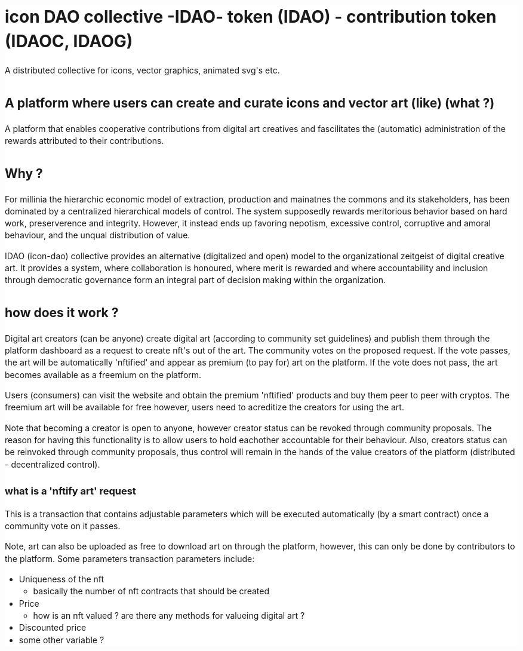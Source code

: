 # icon DAO collective -IDAO- token (IDAO) - contribution token (IDAOC, IDAOG) 
A distributed collective for icons, vector graphics, animated svg's etc.  

## A platform where users can create and curate icons and vector art (like) (what ?)
A platform that enables cooperative contributions from digital art creatives and fascilitates the (automatic) administration of the rewards attributed to their contributions.

## Why ?
For millinia the hierarchic economic model of extraction, production and mainatnes the commons and its stakeholders, has been dominated by a centralized hierarchical models of control. The system supposedly rewards meritorious behavior based on hard work, preserverence and integrity. However, it instead ends up favoring nepotism, excessive control, corruptive and amoral behaviour, and the unqual distribution of value. 

IDAO (icon-dao) collective provides an alternative (digitalized and open) model to the organizational zeitgeist of digital creative art. It provides a system, where collaboration is honoured, where merit is rewarded and where accountability and inclusion through democratic governance form an integral part of decision making within the organization. 

## how does it work ?
Digital art creators (can be anyone) create digital art (according to community set guidelines) and publish them through the platform dashboard as a request to create nft's out of the art. The community votes on the proposed request. If the vote passes, the art will be automatically 'nftified' and appear as premium (to pay for) art on the platform. If the vote does not pass, the art becomes available as a freemium on the platform. 

Users (consumers) can visit the website and obtain the premium 'nftified' products and buy them peer to peer with cryptos. The freemium art will be available for free however, users need to acreditize the creators for using the art.

Note that becoming a creator is open to anyone, however creator status can be revoked through community proposals. The reason for having this functionality is to allow users to hold eachother accountable for their behaviour. Also, creators status can be reinvoked through community proposals, thus control will remain in the hands of the value creators of the platform (distributed - decentralized control).

### what is a 'nftify art' request 
This is a transaction that contains adjustable parameters which will be executed automatically (by a smart contract) once a community vote on it passes. 

Note, art can also be uploaded as free to download art on through the platform, however, this can only be done by contributors to the platform. Some parameters transaction parameters include: 

+ Uniqueness of the nft
    + basically the number of nft contracts that should be created
+ Price 
    + how is an nft valued ? are there any methods for valueing digital art ?
+ Discounted price 
+ some other variable ? 

